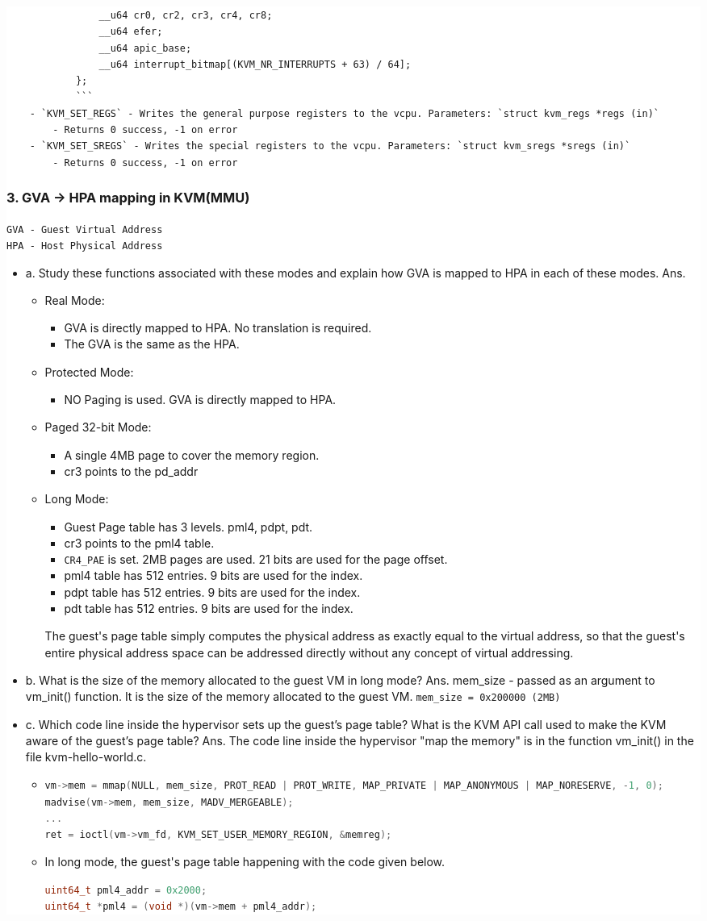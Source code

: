                     __u64 cr0, cr2, cr3, cr4, cr8;
                    __u64 efer;
                    __u64 apic_base;
                    __u64 interrupt_bitmap[(KVM_NR_INTERRUPTS + 63) / 64];
                };
                ```
        - `KVM_SET_REGS` - Writes the general purpose registers to the vcpu. Parameters: `struct kvm_regs *regs (in)`
            - Returns 0 success, -1 on error
        - `KVM_SET_SREGS` - Writes the special registers to the vcpu. Parameters: `struct kvm_sregs *sregs (in)`
            - Returns 0 success, -1 on error
        

### 3. GVA -> HPA mapping in KVM(MMU)
```basic
GVA - Guest Virtual Address
HPA - Host Physical Address
```
-   a. Study these functions associated with these modes and explain how GVA is mapped to HPA in each of these modes.
    Ans.
    - Real Mode:
        - GVA is directly mapped to HPA. No translation is required. 
        - The GVA is the same as the HPA.
    - Protected Mode:
        - NO Paging is used. GVA is directly mapped to HPA.
    - Paged 32-bit Mode:
        - A single 4MB page to cover the memory region.
        - cr3 points to the pd_addr
    - Long Mode:
        - Guest Page table has 3 levels. pml4, pdpt, pdt.
        - cr3 points to the pml4 table.
        - `CR4_PAE` is set. 2MB pages are used. 21 bits are used for the page offset.
        - pml4 table has 512 entries. 9 bits are used for the index.
        - pdpt table has 512 entries. 9 bits are used for the index.
        - pdt table has 512 entries. 9 bits are used for the index.

        The guest's page table simply computes the physical address as exactly equal to the virtual address, 
        so that the guest's entire physical address space can be addressed directly without any concept of virtual addressing.

-   b. What is the size of the memory allocated to the guest VM in long mode?
    Ans. mem_size - passed as an argument to vm_init() function.  It is the size of the memory allocated to the guest VM.
         `mem_size = 0x200000 (2MB)`

-   c. Which code line inside the hypervisor sets up the guest’s page table? What is the KVM API call used to make the 
        KVM aware of the guest’s page table?
    Ans.
    The code line inside the hypervisor "map the memory" is in the function vm_init() in the file kvm-hello-world.c.
    -   ```cpp
        vm->mem = mmap(NULL, mem_size, PROT_READ | PROT_WRITE, MAP_PRIVATE | MAP_ANONYMOUS | MAP_NORESERVE, -1, 0);
        madvise(vm->mem, mem_size, MADV_MERGEABLE);
        ...
        ret = ioctl(vm->vm_fd, KVM_SET_USER_MEMORY_REGION, &memreg);
        ```
    - In long mode, the guest's page table happening with the code given below.
        ```cpp
        uint64_t pml4_addr = 0x2000;
        uint64_t *pml4 = (void *)(vm->mem + pml4_addr);